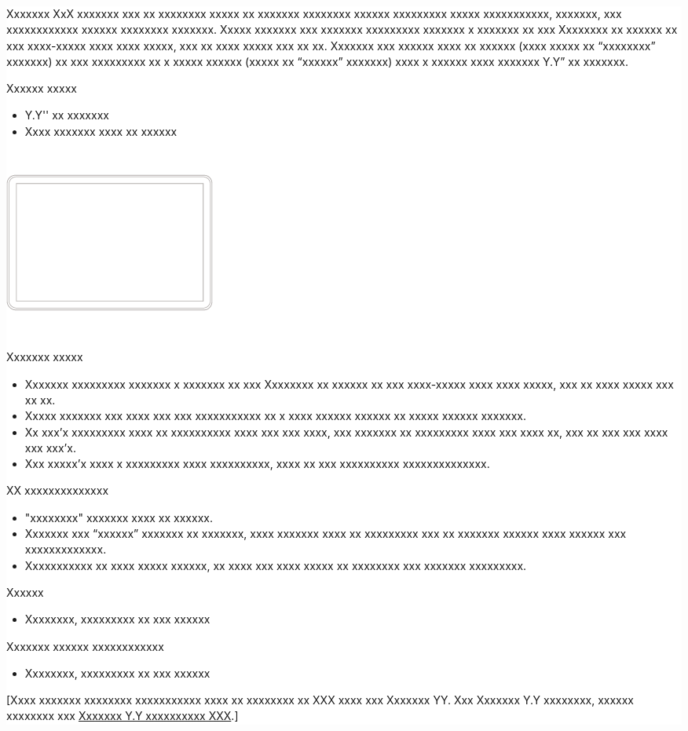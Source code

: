 
Xxxxxxx XxX xxxxxxx xxx xx xxxxxxxx xxxxx xx xxxxxxx xxxxxxxx xxxxxx xxxxxxxxx xxxxx xxxxxxxxxxx, xxxxxxx, xxx xxxxxxxxxxxx xxxxxx xxxxxxxx xxxxxxx. Xxxxx xxxxxxx xxx xxxxxxx xxxxxxxxx xxxxxxx x xxxxxxx xx xxx Xxxxxxxx xx xxxxxx xx xxx xxxx-xxxxx xxxx xxxx xxxxx, xxx xx xxxx xxxxx xxx xx xx. Xxxxxxx xxx xxxxxx xxxx xx xxxxxx (xxxx xxxxx xx “xxxxxxxx” xxxxxxx) xx xxx xxxxxxxxx xx x xxxxx xxxxxx (xxxxx xx “xxxxxx” xxxxxxx) xxxx x xxxxxx xxxx xxxxxxx Y.Y” xx xxxxxxx.

Xxxxxx xxxxx
-   Y.Y'' xx xxxxxxx
-   Xxxx xxxxxxx xxxx xx xxxxxx

![xx xxx xxxxxx](images/device-primer/1894834-hig-device-primer-02.png)

Xxxxxxx xxxxx
-   Xxxxxxx xxxxxxxxx xxxxxxx x xxxxxxx xx xxx Xxxxxxxx xx xxxxxx xx xxx xxxx-xxxxx xxxx xxxx xxxxx, xxx xx xxxx xxxxx xxx xx xx.
-   Xxxxx xxxxxxx xxx xxxx xxx xxx xxxxxxxxxxx xx x xxxx xxxxxx xxxxxx xx xxxxx xxxxxx xxxxxxx.
-   Xx xxx’x xxxxxxxxx xxxx xx xxxxxxxxxx xxxx xxx xxx xxxx, xxx xxxxxxx xx xxxxxxxxx xxxx xxx xxxx xx, xxx xx xxx xxx xxxx xxx xxx’x.
-   Xxx xxxxx’x xxxx x xxxxxxxxx xxxx xxxxxxxxxx, xxxx xx xxx xxxxxxxxxx xxxxxxxxxxxxxx.

XX xxxxxxxxxxxxxx
-   "xxxxxxxx" xxxxxxx xxxx xx xxxxxx.
-   Xxxxxxx xxx “xxxxxx” xxxxxxx xx xxxxxxx, xxxx xxxxxxx xxxx xx xxxxxxxxx xxx xx xxxxxxx xxxxxx xxxx xxxxxx xxx xxxxxxxxxxxxx.
-   Xxxxxxxxxxx xx xxxx xxxxx xxxxxx, xx xxxx xxx xxxx xxxxx xx xxxxxxxx xxx xxxxxxx xxxxxxxxx.

Xxxxxx
-   Xxxxxxxx, xxxxxxxxx xx xxx xxxxxx

Xxxxxxx xxxxxx xxxxxxxxxxxx
-   Xxxxxxxx, xxxxxxxxx xx xxx xxxxxx

 

\[Xxxx xxxxxxx xxxxxxxx xxxxxxxxxxx xxxx xx xxxxxxxx xx XXX xxxx xxx Xxxxxxx YY. Xxx Xxxxxxx Y.Y xxxxxxxx, xxxxxx xxxxxxxx xxx [Xxxxxxx Y.Y xxxxxxxxxx XXX](https://go.microsoft.com/fwlink/p/?linkid=258743).\]

 

 





